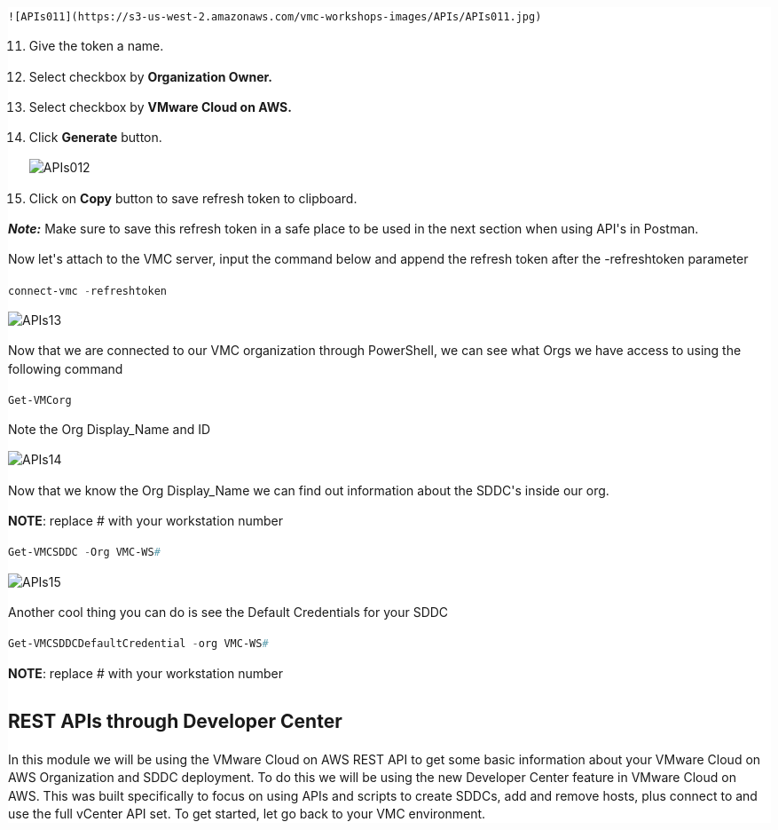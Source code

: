     ![APIs011](https://s3-us-west-2.amazonaws.com/vmc-workshops-images/APIs/APIs011.jpg)

11. Give the token a name.
12. Select checkbox by **Organization Owner.**
13. Select checkbox by **VMware Cloud on AWS.**
14. Click **Generate** button.

    ![APIs012](https://s3-us-west-2.amazonaws.com/vmc-workshops-images/APIs/APIs012.jpg)

15.  Click on **Copy** button to save refresh token to clipboard.

***Note:*** Make sure to save this refresh token in a safe place to be used in the next section when using API's in Postman.

Now let's attach to the VMC server, input the command below and append the refresh token after the -refreshtoken parameter

```powershell
connect-vmc -refreshtoken
```

![APIs13](https://s3-us-west-2.amazonaws.com/vmc-workshops-images/APIs/APIs13.jpg)

Now that we are connected to our VMC organization through PowerShell, we can see what Orgs we have access to using the following command

```powershell
Get-VMCorg
```

Note the Org Display_Name and ID

![APIs14](https://s3-us-west-2.amazonaws.com/vmc-workshops-images/APIs/APIs14.jpg)

Now that we know the Org Display_Name we can find out information about the SDDC's inside our org.

**NOTE**: replace # with your workstation number

```powershell
Get-VMCSDDC -Org VMC-WS#
```

![APIs15](https://s3-us-west-2.amazonaws.com/vmc-workshops-images/APIs/APIs15.png)

Another cool thing you can do is see the Default Credentials for your SDDC

```powershell
Get-VMCSDDCDefaultCredential -org VMC-WS#
```

**NOTE**: replace # with your workstation number

## REST APIs through Developer Center

In this module we will be using the VMware Cloud on AWS REST API to get some basic information about your VMware Cloud on AWS Organization and SDDC deployment. To do this we will be using the new Developer Center feature in VMware Cloud on AWS. This was built specifically to focus on using APIs and scripts to create SDDCs, add and remove hosts, plus connect to and use the full vCenter API set. To get started, let go back to your VMC environment.
